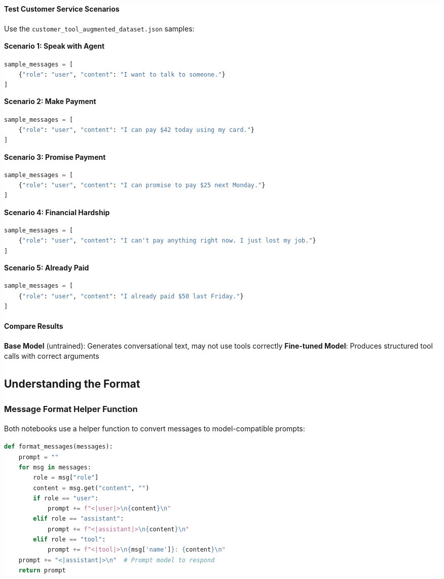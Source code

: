 #### Test Customer Service Scenarios

Use the `customer_tool_augmented_dataset.json` samples:

**Scenario 1: Speak with Agent**
```python
sample_messages = [
    {"role": "user", "content": "I want to talk to someone."}
]
```

**Scenario 2: Make Payment**
```python
sample_messages = [
    {"role": "user", "content": "I can pay $42 today using my card."}
]
```

**Scenario 3: Promise Payment**
```python
sample_messages = [
    {"role": "user", "content": "I can promise to pay $25 next Monday."}
]
```

**Scenario 4: Financial Hardship**
```python
sample_messages = [
    {"role": "user", "content": "I can't pay anything right now. I just lost my job."}
]
```

**Scenario 5: Already Paid**
```python
sample_messages = [
    {"role": "user", "content": "I already paid $50 last Friday."}
]
```

#### Compare Results

**Base Model** (untrained): Generates conversational text, may not use tools correctly
**Fine-tuned Model**: Produces structured tool calls with correct arguments

## Understanding the Format

### Message Format Helper Function

Both notebooks use a helper function to convert messages to model-compatible prompts:

```python
def format_messages(messages):
    prompt = ""
    for msg in messages:
        role = msg["role"]
        content = msg.get("content", "")
        if role == "user":
            prompt += f"<|user|>\n{content}\n"
        elif role == "assistant":
            prompt += f"<|assistant|>\n{content}\n"
        elif role == "tool":
            prompt += f"<|tool|>\n{msg['name']}: {content}\n"
    prompt += "<|assistant|>\n"  # Prompt model to respond
    return prompt
```
